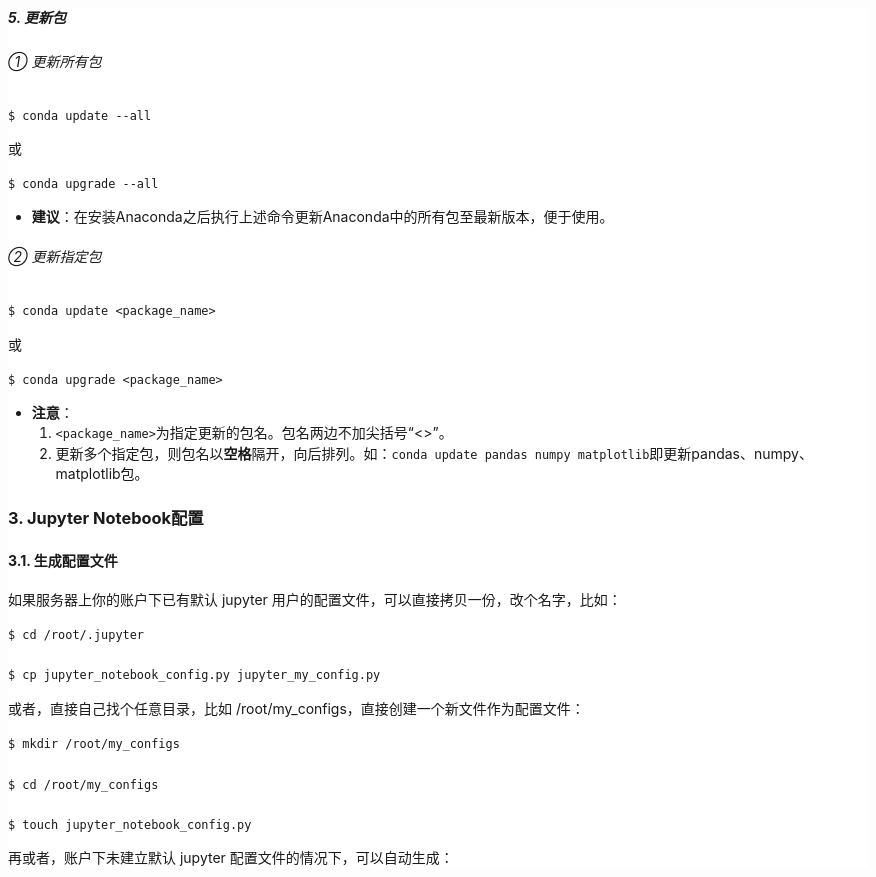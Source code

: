 

##### 5. 更新包

###### ① 更新所有包

```shell
$ conda update --all
```

或

```shell
$ conda upgrade --all
```

- **建议**：在安装Anaconda之后执行上述命令更新Anaconda中的所有包至最新版本，便于使用。



###### ② 更新指定包

```shell
$ conda update <package_name>
```

或

```shell
$ conda upgrade <package_name>
```

- **注意**：
  1. `<package_name>`为指定更新的包名。包名两边不加尖括号“<>”。
  2. 更新多个指定包，则包名以**空格**隔开，向后排列。如：`conda update pandas numpy matplotlib`即更新pandas、numpy、matplotlib包。



### 3. Jupyter Notebook配置

#### 3.1. 生成配置文件

如果服务器上你的账户下已有默认 jupyter 用户的配置文件，可以直接拷贝一份，改个名字，比如：

```shell
$ cd /root/.jupyter

$ cp jupyter_notebook_config.py jupyter_my_config.py
```

或者，直接自己找个任意目录，比如 /root/my_configs，直接创建一个新文件作为配置文件：

```shell
$ mkdir /root/my_configs

$ cd /root/my_configs

$ touch jupyter_notebook_config.py
```

再或者，账户下未建立默认 jupyter 配置文件的情况下，可以自动生成：
